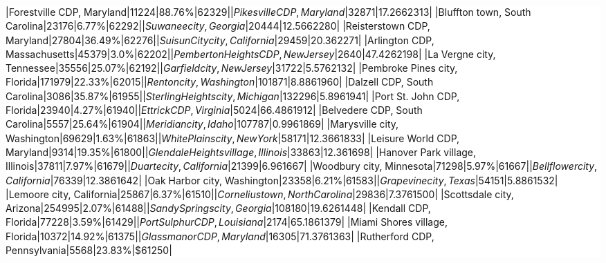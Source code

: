 |Forestville CDP, Maryland|11224|88.76%|$62329|
|Pikesville CDP, Maryland|32871|17.26%|$62313|
|Bluffton town, South Carolina|23176|6.77%|$62292|
|Suwanee city, Georgia|20444|12.56%|$62280|
|Reisterstown CDP, Maryland|27804|36.49%|$62276|
|Suisun City city, California|29459|20.3%|$62271|
|Arlington CDP, Massachusetts|45379|3.0%|$62202|
|Pemberton Heights CDP, New Jersey|2640|47.42%|$62198|
|La Vergne city, Tennessee|35556|25.07%|$62192|
|Garfield city, New Jersey|31722|5.57%|$62132|
|Pembroke Pines city, Florida|171979|22.33%|$62015|
|Renton city, Washington|101871|8.88%|$61960|
|Dalzell CDP, South Carolina|3086|35.87%|$61955|
|Sterling Heights city, Michigan|132296|5.89%|$61941|
|Port St. John CDP, Florida|23940|4.27%|$61940|
|Ettrick CDP, Virginia|5024|66.48%|$61912|
|Belvedere CDP, South Carolina|5557|25.64%|$61904|
|Meridian city, Idaho|107787|0.99%|$61869|
|Marysville city, Washington|69629|1.63%|$61863|
|White Plains city, New York|58171|12.36%|$61833|
|Leisure World CDP, Maryland|9314|19.35%|$61800|
|Glendale Heights village, Illinois|33863|12.3%|$61698|
|Hanover Park village, Illinois|37811|7.97%|$61679|
|Duarte city, California|21399|6.9%|$61667|
|Woodbury city, Minnesota|71298|5.97%|$61667|
|Bellflower city, California|76339|12.38%|$61642|
|Oak Harbor city, Washington|23358|6.21%|$61583|
|Grapevine city, Texas|54151|5.88%|$61532|
|Lemoore city, California|25867|6.37%|$61510|
|Cornelius town, North Carolina|29836|7.37%|$61500|
|Scottsdale city, Arizona|254995|2.07%|$61488|
|Sandy Springs city, Georgia|108180|19.62%|$61448|
|Kendall CDP, Florida|77228|3.59%|$61429|
|Port Sulphur CDP, Louisiana|2174|65.18%|$61379|
|Miami Shores village, Florida|10372|14.92%|$61375|
|Glassmanor CDP, Maryland|16305|71.37%|$61363|
|Rutherford CDP, Pennsylvania|5568|23.83%|$61250|